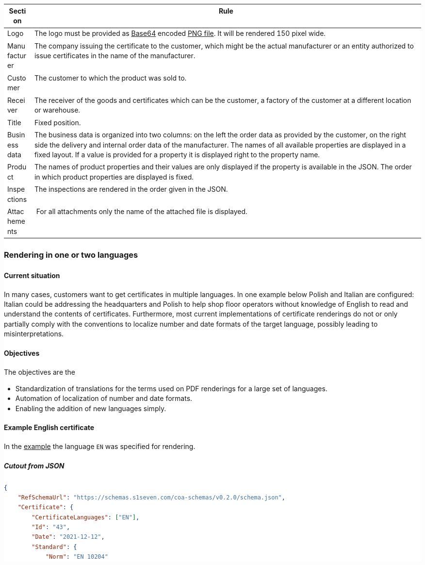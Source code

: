 | Section | Rule |
|---|---|
| Logo | The logo must be provided as [Base64](https://en.wikipedia.org/wiki/Base64) encoded [PNG file](https://en.wikipedia.org/wiki/Portable_Network_Graphics). It will be rendered 150 pixel wide. |
| Manufacturer | The company issuing the certificate to the customer, which might be the actual manufacturer or an entity authorized to issue certificates in the name of the manufacturer. |
| Customer | The customer to which the product was sold to. |
| Receiver | The receiver of the goods and certificates which can be the customer, a factory of the customer at a different location or warehouse. |
| Title | Fixed position. |
| Business data | The business data is organized into two columns: on the left the order data as provided by the customer, on the right side the delivery and internal order data of the manufacturer. The names of all available properties are displayed in a fixed layout. If a value is provided for a property it is displayed right to the property name. |
| Product | The names of product properties and their values are only displayed if the property is available in the JSON. The order in which product properties are displayed is fixed. |
| Inspections | The inspections are rendered in the order given in the JSON. |
| Attachements | For all attachments only the name of the attached file is displayed. |

### Rendering in one or two languages

#### Current situation

In many cases, customers want to get certificates in multiple languages. In one example below Polish and Italian are configured: Italian could be addressing the headquarters and Polish to help shop floor operators without knowledge of English to read and understand the contents of certificates. Furthermore, most current implementations of certificate renderings do not or only partially comply with the conventions to localize number and date formats of the target language, possibly leading to misinterpretations.

#### Objectives

The objectives are the

- Standardization of translations for the terms used on PDF renderings for a large set of languages.
- Automation of localization of number and date formats.
- Enabling the addition of new languages simply.

#### Example English certificate

In the [example](https://github.com/thematerials-network/CoA-schemas/blob/fdfd563cb2fd0f8cd2e4bf55e3540d34047e3eb1/test/fixtures/valid_certificate_2.json) the language `EN` was specified for rendering.

##### Cutout from JSON

```JSON
{
    "RefSchemaUrl": "https://schemas.s1seven.com/coa-schemas/v0.2.0/schema.json",
    "Certificate": {
        "CertificateLanguages": ["EN"],
        "Id": "43",
        "Date": "2021-12-12",
        "Standard": {
            "Norm": "EN 10204"
```
